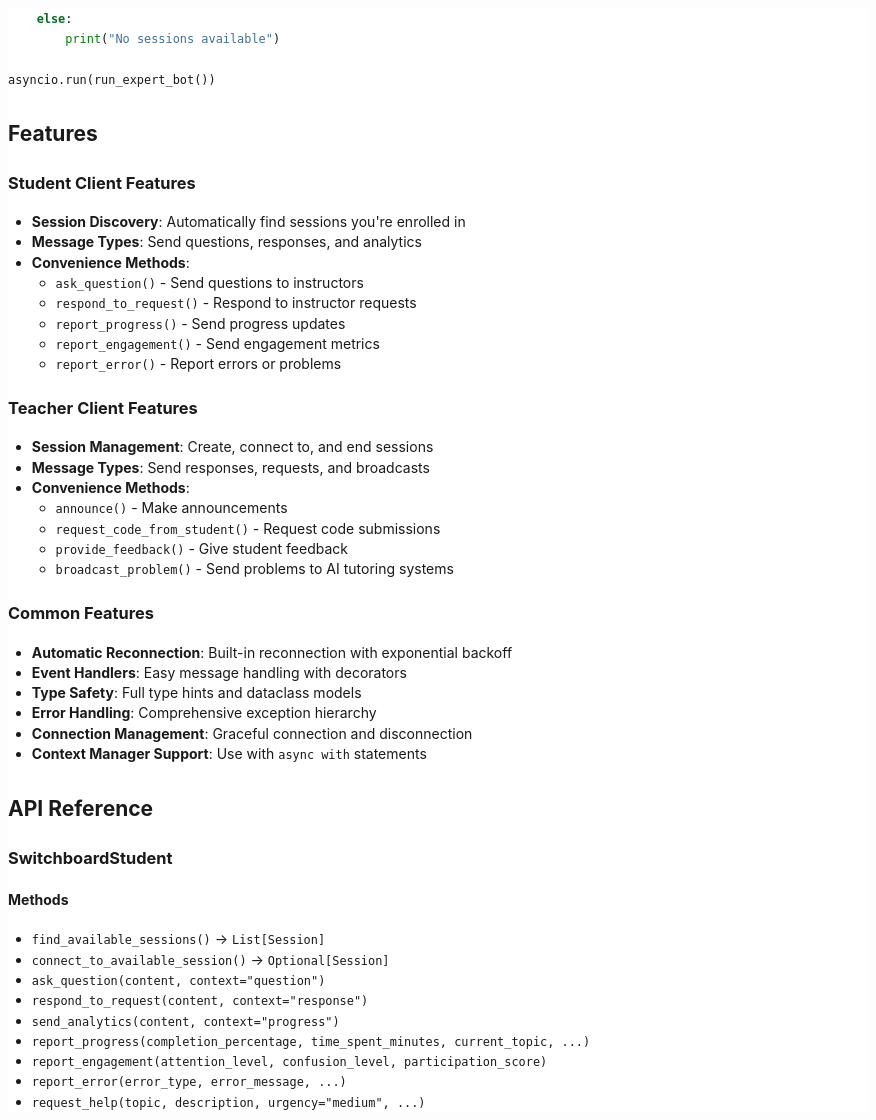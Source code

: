 ```python
    else:
        print("No sessions available")

asyncio.run(run_expert_bot())
```

## Features

### Student Client Features

- **Session Discovery**: Automatically find sessions you're enrolled in
- **Message Types**: Send questions, responses, and analytics
- **Convenience Methods**: 
  - `ask_question()` - Send questions to instructors
  - `respond_to_request()` - Respond to instructor requests
  - `report_progress()` - Send progress updates
  - `report_engagement()` - Send engagement metrics
  - `report_error()` - Report errors or problems

### Teacher Client Features

- **Session Management**: Create, connect to, and end sessions
- **Message Types**: Send responses, requests, and broadcasts
- **Convenience Methods**:
  - `announce()` - Make announcements
  - `request_code_from_student()` - Request code submissions
  - `provide_feedback()` - Give student feedback
  - `broadcast_problem()` - Send problems to AI tutoring systems

### Common Features

- **Automatic Reconnection**: Built-in reconnection with exponential backoff
- **Event Handlers**: Easy message handling with decorators
- **Type Safety**: Full type hints and dataclass models
- **Error Handling**: Comprehensive exception hierarchy
- **Connection Management**: Graceful connection and disconnection
- **Context Manager Support**: Use with `async with` statements

## API Reference

### SwitchboardStudent

#### Methods

- `find_available_sessions()` → `List[Session]`
- `connect_to_available_session()` → `Optional[Session]`
- `ask_question(content, context="question")`
- `respond_to_request(content, context="response")`
- `send_analytics(content, context="progress")`
- `report_progress(completion_percentage, time_spent_minutes, current_topic, ...)`
- `report_engagement(attention_level, confusion_level, participation_score)`
- `report_error(error_type, error_message, ...)`
- `request_help(topic, description, urgency="medium", ...)`
